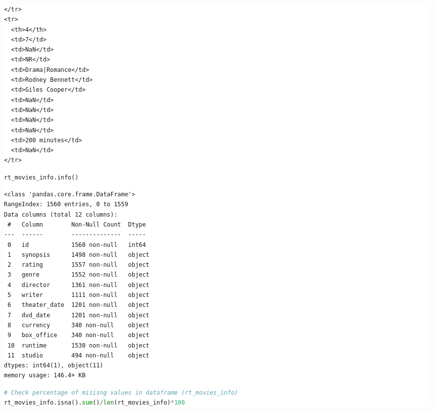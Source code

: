     </tr>
    <tr>
      <th>4</th>
      <td>7</td>
      <td>NaN</td>
      <td>NR</td>
      <td>Drama|Romance</td>
      <td>Rodney Bennett</td>
      <td>Giles Cooper</td>
      <td>NaN</td>
      <td>NaN</td>
      <td>NaN</td>
      <td>NaN</td>
      <td>200 minutes</td>
      <td>NaN</td>
    </tr>
  </tbody>
</table>
</div>




```python
rt_movies_info.info()
```

    <class 'pandas.core.frame.DataFrame'>
    RangeIndex: 1560 entries, 0 to 1559
    Data columns (total 12 columns):
     #   Column        Non-Null Count  Dtype 
    ---  ------        --------------  ----- 
     0   id            1560 non-null   int64 
     1   synopsis      1498 non-null   object
     2   rating        1557 non-null   object
     3   genre         1552 non-null   object
     4   director      1361 non-null   object
     5   writer        1111 non-null   object
     6   theater_date  1201 non-null   object
     7   dvd_date      1201 non-null   object
     8   currency      340 non-null    object
     9   box_office    340 non-null    object
     10  runtime       1530 non-null   object
     11  studio        494 non-null    object
    dtypes: int64(1), object(11)
    memory usage: 146.4+ KB
    


```python
# Check percentage of misisng values in dataframe (rt_movies_info)
rt_movies_info.isna().sum()/len(rt_movies_info)*100
```
